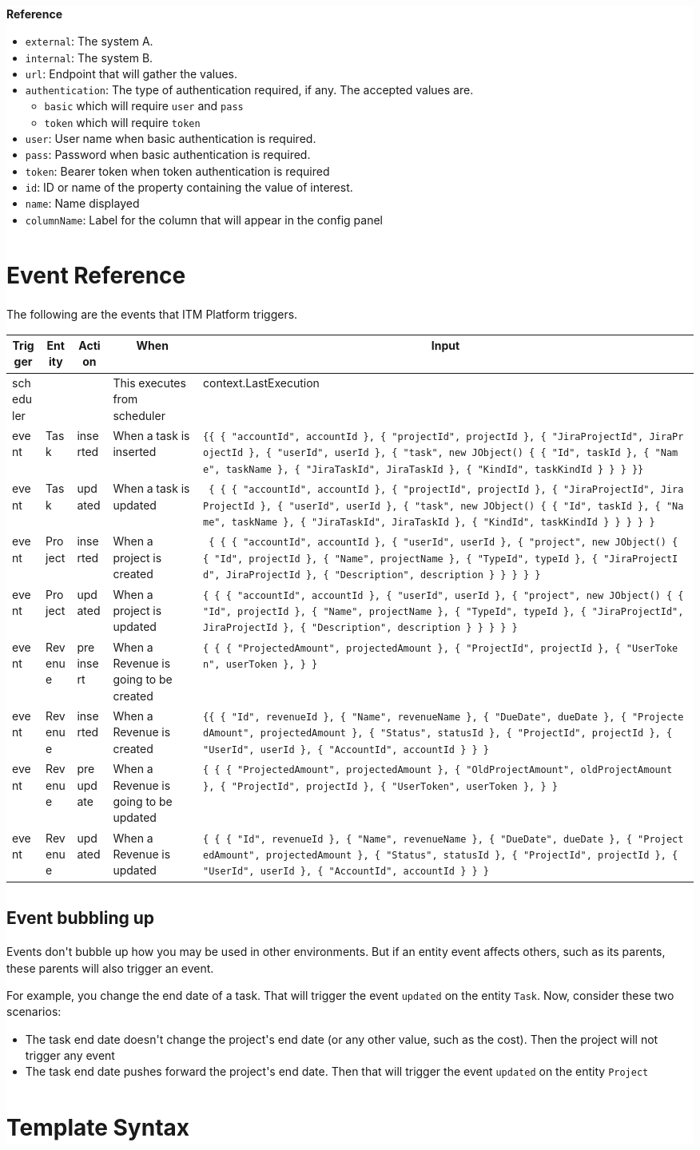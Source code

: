 

<i class="fad fa-brackets" title="Reference"></i> **Reference**

- `external`: The system A.
- `internal`: The system B.  
- `url`: Endpoint that will gather the values.
- `authentication`: The type of authentication required, if any. The accepted values are.
   - `basic` which will require `user` and `pass`
   - `token` which will require `token` 
- `user`: User name when basic authentication is required.
- `pass`: Password when basic authentication is required.
- `token`: Bearer token when token authentication is required
- `id`: ID or name of the property containing the value of interest.
- `name`: Name displayed
- `columnName`: Label for the column that will appear in the config panel



# Event Reference

The following are the events that ITM Platform triggers.

|Trigger|Entity|Action|When|Input|
|---|---|---|---|---|
|scheduler|||This executes from scheduler|context.LastExecution|
|event|Task|inserted|When a task is inserted| ```{{ { "accountId", accountId }, { "projectId", projectId }, { "JiraProjectId", JiraProjectId }, { "userId", userId }, { "task", new JObject() { { "Id", taskId }, { "Name", taskName }, { "JiraTaskId", JiraTaskId }, { "KindId", taskKindId } } } }} ```|
|event|Task|updated|When a task is updated|``` { { { "accountId", accountId }, { "projectId", projectId }, { "JiraProjectId", JiraProjectId }, { "userId", userId }, { "task", new JObject() { { "Id", taskId }, { "Name", taskName }, { "JiraTaskId", JiraTaskId }, { "KindId", taskKindId } } } } }``` |
|event|Project|inserted|When a project is created| ``` { { { "accountId", accountId }, { "userId", userId }, { "project", new JObject() { { "Id", projectId }, { "Name", projectName }, { "TypeId", typeId }, { "JiraProjectId", JiraProjectId }, { "Description", description } } } } }```|
|event|Project|updated|When a project is updated| ``` { { { "accountId", accountId }, { "userId", userId }, { "project", new JObject() { { "Id", projectId }, { "Name", projectName }, { "TypeId", typeId }, { "JiraProjectId", JiraProjectId }, { "Description", description } } } } } ```|
|event|Revenue|pre insert|When a Revenue is going to be created| ``` { { { "ProjectedAmount", projectedAmount }, { "ProjectId", projectId }, { "UserToken", userToken }, } } ```|
|event|Revenue|inserted|When a Revenue is created| ``` {{ { "Id", revenueId }, { "Name", revenueName }, { "DueDate", dueDate }, { "ProjectedAmount", projectedAmount }, { "Status", statusId }, { "ProjectId", projectId }, { "UserId", userId }, { "AccountId", accountId } } } ```|
|event|Revenue|pre update|When a Revenue is going to be updated| ``` { { { "ProjectedAmount", projectedAmount }, { "OldProjectAmount", oldProjectAmount }, { "ProjectId", projectId }, { "UserToken", userToken }, } } ```|
|event|Revenue|updated|When a Revenue is updated| ``` { { { "Id", revenueId }, { "Name", revenueName }, { "DueDate", dueDate }, { "ProjectedAmount", projectedAmount }, { "Status", statusId }, { "ProjectId", projectId }, { "UserId", userId }, { "AccountId", accountId } } } ```|

## Event bubbling up
Events don't bubble up how you may be used in other environments. But if an entity event affects others, such as its parents, these parents will also trigger an event.

For example, you change the end date of a task. That will trigger the event `updated` on the entity `Task`. Now, consider these two scenarios:
- The task end date doesn't change the project's end date (or any other value, such as the cost). Then the project will not trigger any event
- The task end date pushes forward the project's end date. Then that will trigger the event `updated` on the entity `Project`


# Template Syntax
